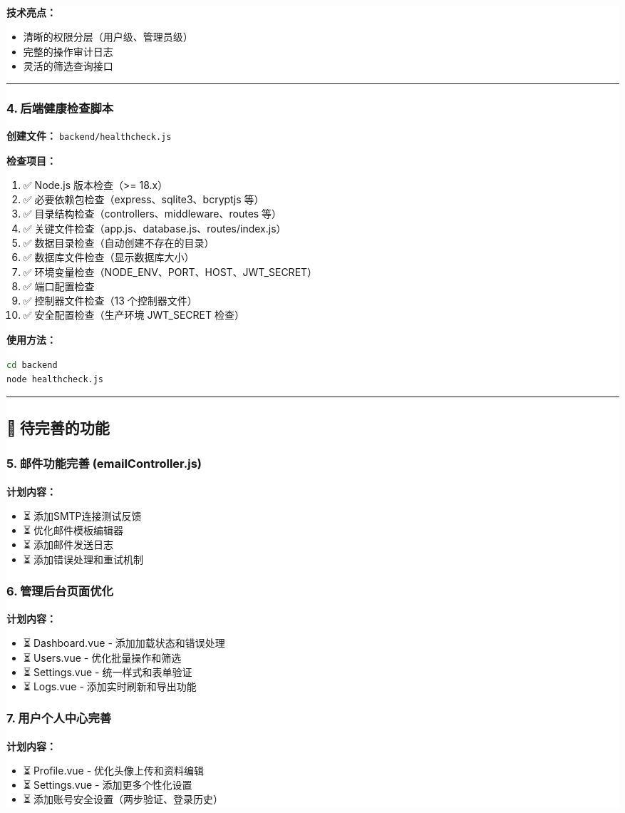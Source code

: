 **技术亮点：**
- 清晰的权限分层（用户级、管理员级）
- 完整的操作审计日志
- 灵活的筛选查询接口

---

### 4. 后端健康检查脚本
**创建文件：** `backend/healthcheck.js`

**检查项目：**
1. ✅ Node.js 版本检查（>= 18.x）
2. ✅ 必要依赖包检查（express、sqlite3、bcryptjs 等）
3. ✅ 目录结构检查（controllers、middleware、routes 等）
4. ✅ 关键文件检查（app.js、database.js、routes/index.js）
5. ✅ 数据目录检查（自动创建不存在的目录）
6. ✅ 数据库文件检查（显示数据库大小）
7. ✅ 环境变量检查（NODE_ENV、PORT、HOST、JWT_SECRET）
8. ✅ 端口配置检查
9. ✅ 控制器文件检查（13 个控制器文件）
10. ✅ 安全配置检查（生产环境 JWT_SECRET 检查）

**使用方法：**
```bash
cd backend
node healthcheck.js
```

---

## 🚧 待完善的功能

### 5. 邮件功能完善 (emailController.js)
**计划内容：**
- ⏳ 添加SMTP连接测试反馈
- ⏳ 优化邮件模板编辑器
- ⏳ 添加邮件发送日志
- ⏳ 添加错误处理和重试机制

### 6. 管理后台页面优化
**计划内容：**
- ⏳ Dashboard.vue - 添加加载状态和错误处理
- ⏳ Users.vue - 优化批量操作和筛选
- ⏳ Settings.vue - 统一样式和表单验证
- ⏳ Logs.vue - 添加实时刷新和导出功能

### 7. 用户个人中心完善
**计划内容：**
- ⏳ Profile.vue - 优化头像上传和资料编辑
- ⏳ Settings.vue - 添加更多个性化设置
- ⏳ 添加账号安全设置（两步验证、登录历史）
